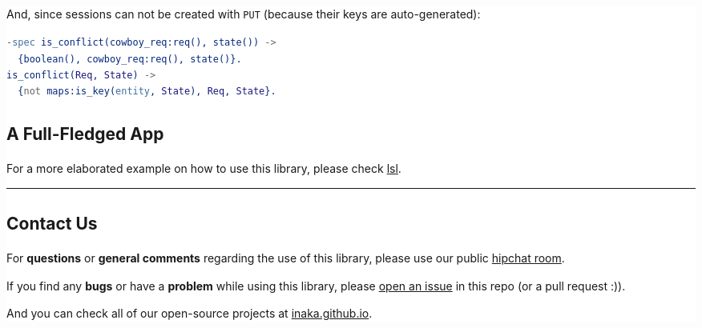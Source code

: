 And, since sessions can not be created with `PUT` (because their keys are auto-generated):
```erlang
-spec is_conflict(cowboy_req:req(), state()) ->
  {boolean(), cowboy_req:req(), state()}.
is_conflict(Req, State) ->
  {not maps:is_key(entity, State), Req, State}.
```

## A Full-Fledged App
For a more elaborated example on how to use this library, please check [lsl](https://github.com/inaka/lsl).

---

## Contact Us
For **questions** or **general comments** regarding the use of this library,
please use our public [hipchat room](http://inaka.net/hipchat).

If you find any **bugs** or have a **problem** while using this library, please
[open an issue](https://github.com/inaka/sumo_rest/issues/new) in this repo
(or a pull request :)).

And you can check all of our open-source projects at [inaka.github.io](http://inaka.github.io).
